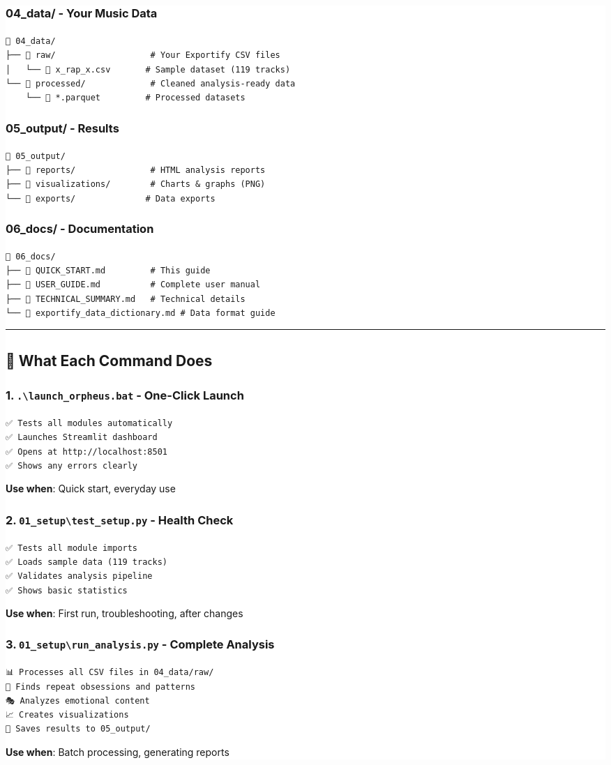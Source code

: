 ### **04_data/** - Your Music Data
```
📁 04_data/
├── 📁 raw/                   # Your Exportify CSV files
│   └── 📄 x_rap_x.csv       # Sample dataset (119 tracks)
└── 📁 processed/             # Cleaned analysis-ready data
    └── 📄 *.parquet         # Processed datasets
```

### **05_output/** - Results
```
📁 05_output/
├── 📁 reports/               # HTML analysis reports
├── 📁 visualizations/        # Charts & graphs (PNG)
└── 📁 exports/              # Data exports
```

### **06_docs/** - Documentation
```
📁 06_docs/
├── 📄 QUICK_START.md         # This guide
├── 📄 USER_GUIDE.md          # Complete user manual
├── 📄 TECHNICAL_SUMMARY.md   # Technical details
└── 📄 exportify_data_dictionary.md # Data format guide
```

---

## 🎯 **What Each Command Does**

### **1. `.\launch_orpheus.bat` - One-Click Launch**
```
✅ Tests all modules automatically
✅ Launches Streamlit dashboard
✅ Opens at http://localhost:8501
✅ Shows any errors clearly
```
**Use when**: Quick start, everyday use

### **2. `01_setup\test_setup.py` - Health Check**
```
✅ Tests all module imports
✅ Loads sample data (119 tracks)  
✅ Validates analysis pipeline
✅ Shows basic statistics
```
**Use when**: First run, troubleshooting, after changes

### **3. `01_setup\run_analysis.py` - Complete Analysis**
```
📊 Processes all CSV files in 04_data/raw/
🔄 Finds repeat obsessions and patterns
🎭 Analyzes emotional content  
📈 Creates visualizations
💾 Saves results to 05_output/
```
**Use when**: Batch processing, generating reports
